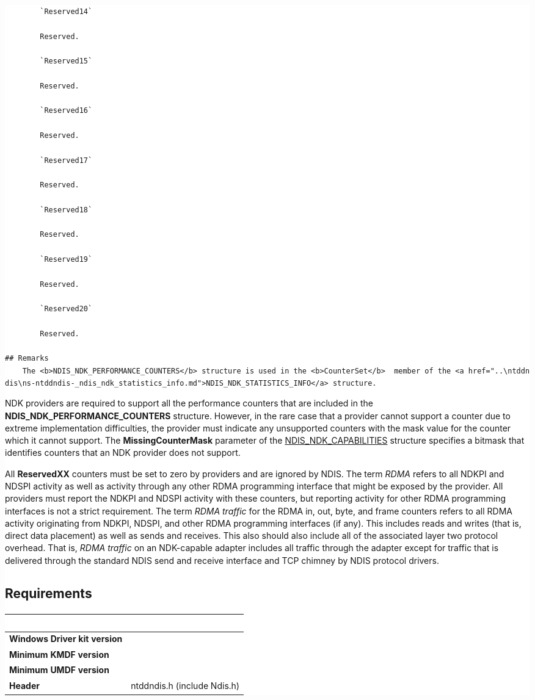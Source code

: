             `Reserved14`

            Reserved.
        
            `Reserved15`

            Reserved.
        
            `Reserved16`

            Reserved.
        
            `Reserved17`

            Reserved.
        
            `Reserved18`

            Reserved.
        
            `Reserved19`

            Reserved.
        
            `Reserved20`

            Reserved.

    ## Remarks
        The <b>NDIS_NDK_PERFORMANCE_COUNTERS</b> structure is used in the <b>CounterSet</b>  member of the <a href="..\ntddndis\ns-ntddndis-_ndis_ndk_statistics_info.md">NDIS_NDK_STATISTICS_INFO</a> structure. 

NDK providers are required to support all the performance counters that are included
    in the <b>NDIS_NDK_PERFORMANCE_COUNTERS</b> structure. However, in the rare case that
    a provider cannot support a counter due to extreme implementation difficulties,
    the provider must indicate any unsupported counters with the mask value for the
    counter which it cannot support. The <b>MissingCounterMask</b>  parameter of the <a href="..\ntddndis\ns-ntddndis-_ndis_ndk_capabilities.md">NDIS_NDK_CAPABILITIES</a> structure specifies a bitmask that identifies counters that an NDK provider does not support.

All <b>ReservedXX</b> counters must be set to zero by providers and are ignored by NDIS. The term <i>RDMA</i> refers to all NDKPI and NDSPI activity as well as activity through any other RDMA programming interface that might be exposed by the provider. All providers must report the NDKPI and NDSPI activity with these counters, but reporting activity for other RDMA programming interfaces is not a strict requirement. The term <i>RDMA traffic</i> for the RDMA in, out, byte, and frame counters refers to all RDMA activity originating from NDKPI, NDSPI, and other RDMA programming interfaces (if any). This includes reads and writes (that is, direct data placement) as well as sends and receives. This also should also include all of the associated layer two protocol overhead. That is, <i>RDMA traffic</i> on an NDK-capable adapter includes all traffic through the adapter except for traffic that is  delivered through the standard NDIS send and receive interface and TCP chimney by NDIS protocol drivers.

## Requirements
| &nbsp; | &nbsp; |
| ---- |:---- |
| **Windows Driver kit version** |  |
| **Minimum KMDF version** |  |
| **Minimum UMDF version** |  |
| **Header** | ntddndis.h (include Ndis.h) |
